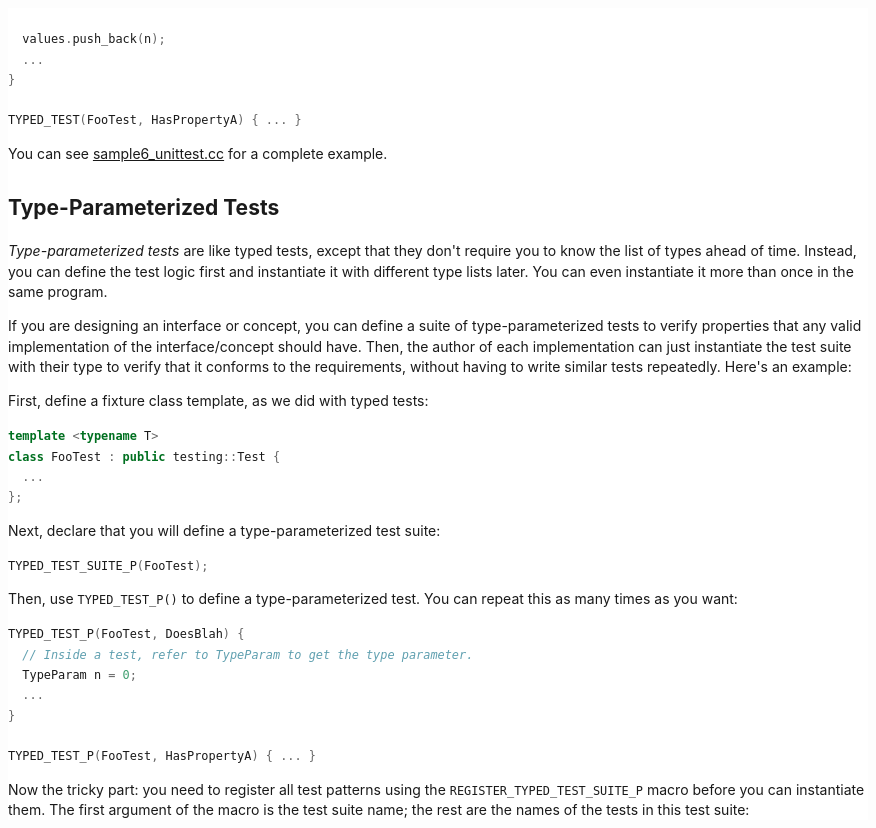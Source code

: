 ```c++

  values.push_back(n);
  ...
}

TYPED_TEST(FooTest, HasPropertyA) { ... }
```

You can see [sample6_unittest.cc] for a complete example.

[sample6_unittest.cc]: https://github.com/google/googletest/blob/master/googletest/samples/sample6_unittest.cc "Typed Test example"

## Type-Parameterized Tests

*Type-parameterized tests* are like typed tests, except that they don't require you to know the list of types ahead of
time. Instead, you can define the test logic first and instantiate it with different type lists later. You can even
instantiate it more than once in the same program.

If you are designing an interface or concept, you can define a suite of type-parameterized tests to verify properties
that any valid implementation of the interface/concept should have. Then, the author of each implementation can just
instantiate the test suite with their type to verify that it conforms to the requirements, without having to write
similar tests repeatedly. Here's an example:

First, define a fixture class template, as we did with typed tests:

```c++
template <typename T>
class FooTest : public testing::Test {
  ...
};
```

Next, declare that you will define a type-parameterized test suite:

```c++
TYPED_TEST_SUITE_P(FooTest);
```

Then, use `TYPED_TEST_P()` to define a type-parameterized test. You can repeat this as many times as you want:

```c++
TYPED_TEST_P(FooTest, DoesBlah) {
  // Inside a test, refer to TypeParam to get the type parameter.
  TypeParam n = 0;
  ...
}

TYPED_TEST_P(FooTest, HasPropertyA) { ... }
```

Now the tricky part: you need to register all test patterns using the
`REGISTER_TYPED_TEST_SUITE_P` macro before you can instantiate them. The first argument of the macro is the test suite
name; the rest are the names of the tests in this test suite:


[sample7_unittest.cc]: https://github.com/google/googletest/blob/master/googletest/samples/sample7_unittest.cc "Parameterized Test example"
[sample8_unittest.cc]: https://github.com/google/googletest/blob/master/googletest/samples/sample8_unittest.cc "Parameterized Test example with multiple parameters"
[sample9_unittest.cc]: https://github.com/google/googletest/blob/master/googletest/samples/sample9_unittest.cc "Event listener example"
[sample10_unittest.cc]: https://github.com/google/googletest/blob/master/googletest/samples/sample10_unittest.cc "Failure-raising listener example"